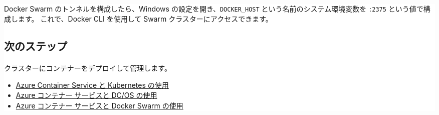 Docker Swarm のトンネルを構成したら、Windows の設定を開き、`DOCKER_HOST` という名前のシステム環境変数を `:2375` という値で構成します。 これで、Docker CLI を使用して Swarm クラスターにアクセスできます。

## <a name="next-steps"></a>次のステップ
クラスターにコンテナーをデプロイして管理します。

* [Azure Container Service と Kubernetes の使用](container-service-kubernetes-ui.md)
* [Azure コンテナー サービスと DC/OS の使用](container-service-mesos-marathon-rest.md)
* [Azure コンテナー サービスと Docker Swarm の使用](container-service-docker-swarm.md)


